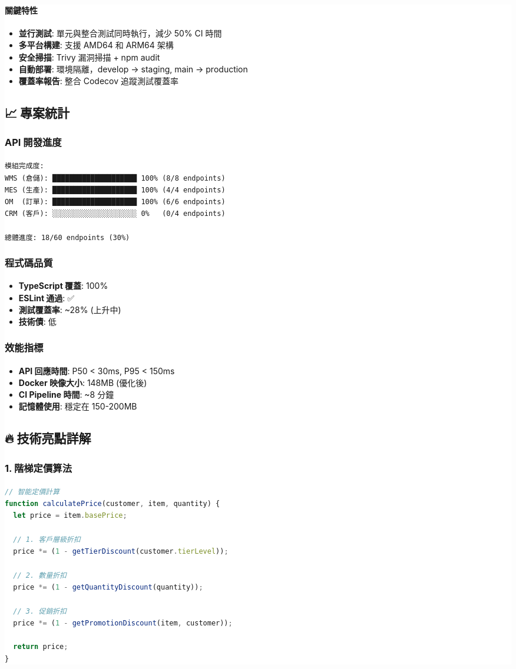 #### 關鍵特性
- **並行測試**: 單元與整合測試同時執行，減少 50% CI 時間
- **多平台構建**: 支援 AMD64 和 ARM64 架構
- **安全掃描**: Trivy 漏洞掃描 + npm audit
- **自動部署**: 環境隔離，develop → staging, main → production
- **覆蓋率報告**: 整合 Codecov 追蹤測試覆蓋率

## 📈 專案統計

### API 開發進度
```
模組完成度:
WMS (倉儲): ████████████████████ 100% (8/8 endpoints)
MES (生產): ████████████████████ 100% (4/4 endpoints)
OM  (訂單): ████████████████████ 100% (6/6 endpoints)
CRM (客戶): ░░░░░░░░░░░░░░░░░░░░ 0%   (0/4 endpoints)

總體進度: 18/60 endpoints (30%)
```

### 程式碼品質
- **TypeScript 覆蓋**: 100%
- **ESLint 通過**: ✅
- **測試覆蓋率**: ~28% (上升中)
- **技術債**: 低

### 效能指標
- **API 回應時間**: P50 < 30ms, P95 < 150ms
- **Docker 映像大小**: 148MB (優化後)
- **CI Pipeline 時間**: ~8 分鐘
- **記憶體使用**: 穩定在 150-200MB

## 🔥 技術亮點詳解

### 1. 階梯定價算法
```typescript
// 智能定價計算
function calculatePrice(customer, item, quantity) {
  let price = item.basePrice;
  
  // 1. 客戶層級折扣
  price *= (1 - getTierDiscount(customer.tierLevel));
  
  // 2. 數量折扣
  price *= (1 - getQuantityDiscount(quantity));
  
  // 3. 促銷折扣
  price *= (1 - getPromotionDiscount(item, customer));
  
  return price;
}
```
